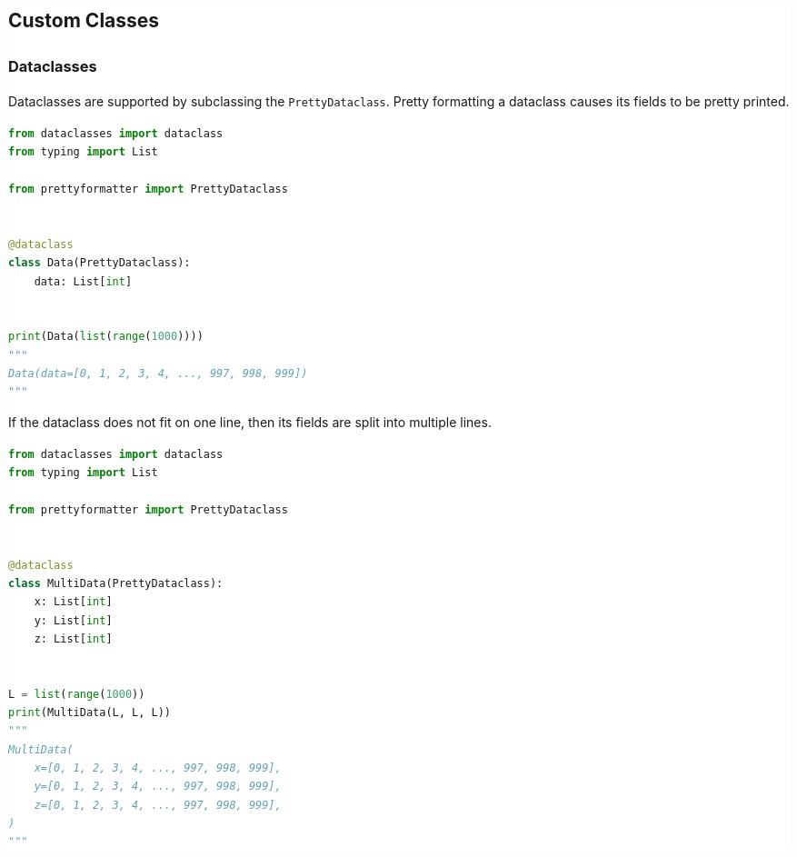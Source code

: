 ## Custom Classes

### Dataclasses

Dataclasses are supported by subclassing the `PrettyDataclass`. Pretty
formatting a dataclass causes its fields to be pretty printed.

```python
from dataclasses import dataclass
from typing import List

from prettyformatter import PrettyDataclass


@dataclass
class Data(PrettyDataclass):
    data: List[int]


print(Data(list(range(1000))))
"""
Data(data=[0, 1, 2, 3, 4, ..., 997, 998, 999])
"""
```

If the dataclass does not fit on one line, then its fields are split
into multiple lines. 

```python
from dataclasses import dataclass
from typing import List

from prettyformatter import PrettyDataclass


@dataclass
class MultiData(PrettyDataclass):
    x: List[int]
    y: List[int]
    z: List[int]


L = list(range(1000))
print(MultiData(L, L, L))
"""
MultiData(
    x=[0, 1, 2, 3, 4, ..., 997, 998, 999],
    y=[0, 1, 2, 3, 4, ..., 997, 998, 999],
    z=[0, 1, 2, 3, 4, ..., 997, 998, 999],
)
"""
```
